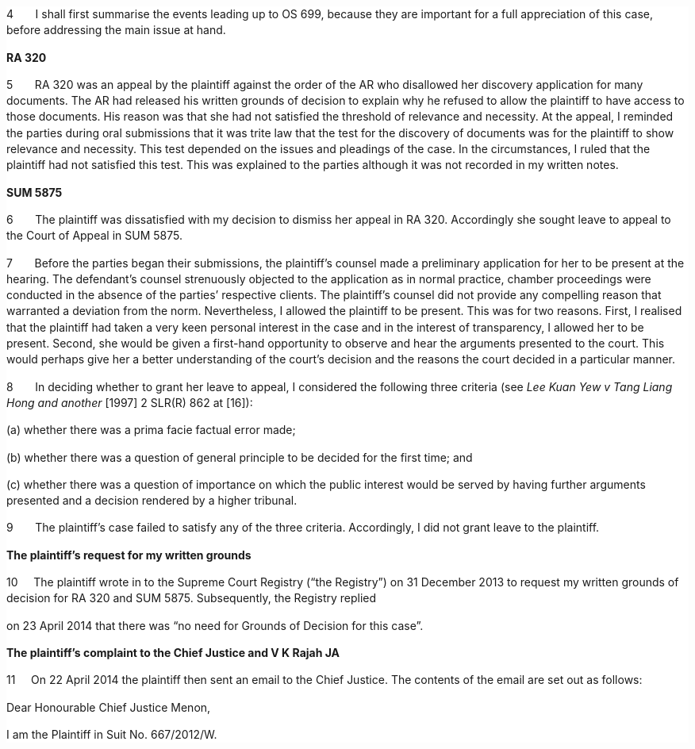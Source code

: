 4       I shall first summarise the events leading up to OS 699, because they are important for a full appreciation of this case, before addressing the main issue at hand. 

**RA 320** 

5       RA 320 was an appeal by the plaintiff against the order of the AR who disallowed her discovery application for many documents. The AR had released his written grounds of decision to explain why he refused to allow the plaintiff to have access to those documents. His reason was that she had not satisfied the threshold of relevance and necessity. At the appeal, I reminded the parties during oral submissions that it was trite law that the test for the discovery of documents was for the plaintiff to show relevance and necessity. This test depended on the issues and pleadings of the case. In the circumstances, I ruled that the plaintiff had not satisfied this test. This was explained to the parties although it was not recorded in my written notes. 

**SUM 5875** 

6       The plaintiff was dissatisfied with my decision to dismiss her appeal in RA 320. Accordingly she sought leave to appeal to the Court of Appeal in SUM 5875. 

7       Before the parties began their submissions, the plaintiff’s counsel made a preliminary application for her to be present at the hearing. The defendant’s counsel strenuously objected to the application as in normal practice, chamber proceedings were conducted in the absence of the parties’ respective clients. The plaintiff’s counsel did not provide any compelling reason that warranted a deviation from the norm. Nevertheless, I allowed the plaintiff to be present. This was for two reasons. First, I realised that the plaintiff had taken a very keen personal interest in the case and in the interest of transparency, I allowed her to be present. Second, she would be given a first-hand opportunity to observe and hear the arguments presented to the court. This would perhaps give her a better understanding of the court’s decision and the reasons the court decided in a particular manner. 

8       In deciding whether to grant her leave to appeal, I considered the following three criteria (see _Lee Kuan Yew v Tang Liang Hong and another_ <span class="citation">[1997] 2 SLR(R) 862</span> at [16]): 

 (a) whether there was a prima facie factual error made; 

 (b) whether there was a question of general principle to be decided for the first time; and 

 (c) whether there was a question of importance on which the public interest would be served by having further arguments presented and a decision rendered by a higher tribunal. 

9       The plaintiff’s case failed to satisfy any of the three criteria. Accordingly, I did not grant leave to the plaintiff. 

**The plaintiff’s request for my written grounds** 

10     The plaintiff wrote in to the Supreme Court Registry (“the Registry”) on 31 December 2013 to request my written grounds of decision for RA 320 and SUM 5875. Subsequently, the Registry replied 


on 23 April 2014 that there was “no need for Grounds of Decision for this case”. 

**The plaintiff’s complaint to the Chief Justice and V K Rajah JA** 

11     On 22 April 2014 the plaintiff then sent an email to the Chief Justice. The contents of the email are set out as follows: 

 Dear Honourable Chief Justice Menon, 

 I am the Plaintiff in Suit No. 667/2012/W. 
